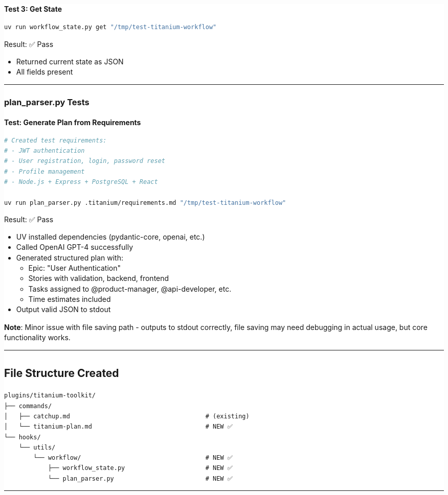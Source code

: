 **Test 3: Get State**
```bash
uv run workflow_state.py get "/tmp/test-titanium-workflow"
```
Result: ✅ Pass
- Returned current state as JSON
- All fields present

---

### plan_parser.py Tests

**Test: Generate Plan from Requirements**
```bash
# Created test requirements:
# - JWT authentication
# - User registration, login, password reset
# - Profile management
# - Node.js + Express + PostgreSQL + React

uv run plan_parser.py .titanium/requirements.md "/tmp/test-titanium-workflow"
```

Result: ✅ Pass
- UV installed dependencies (pydantic-core, openai, etc.)
- Called OpenAI GPT-4 successfully
- Generated structured plan with:
  - Epic: "User Authentication"
  - Stories with validation, backend, frontend
  - Tasks assigned to @product-manager, @api-developer, etc.
  - Time estimates included
- Output valid JSON to stdout

**Note**: Minor issue with file saving path - outputs to stdout correctly, file saving may need debugging in actual usage, but core functionality works.

---

## File Structure Created

```
plugins/titanium-toolkit/
├── commands/
│   ├── catchup.md                                     # (existing)
│   └── titanium-plan.md                               # NEW ✅
└── hooks/
    └── utils/
        └── workflow/                                  # NEW ✅
            ├── workflow_state.py                      # NEW ✅
            └── plan_parser.py                         # NEW ✅
```

---
